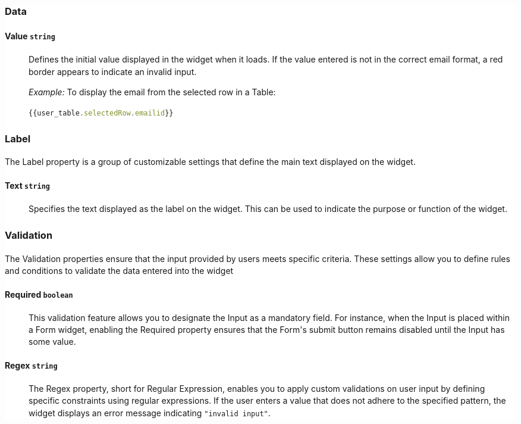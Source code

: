 

</dd>

### Data

#### Value `string`

<dd>

Defines the initial value displayed in the widget when it loads. If the value entered is not in the correct email format, a red border appears to indicate an invalid input.

*Example:* To display the email from the selected row in a Table:


```js
{{user_table.selectedRow.emailid}}
```

</dd>

### Label

The Label property is a group of customizable settings that define the main text displayed on the widget. 

#### Text `string`

<dd>

Specifies the text displayed as the label on the widget. This can be used to indicate the purpose or function of the widget.

</dd>




### Validation

The Validation properties ensure that the input provided by users meets specific criteria. These settings allow you to define rules and conditions to validate the data entered into the widget

#### Required `boolean`

<dd>

This validation feature allows you to designate the Input as a mandatory field. For instance, when the Input is placed within a Form widget, enabling the Required property ensures that the Form's submit button remains disabled until the Input has some value.

</dd>



#### Regex `string`

<dd>

The Regex property, short for Regular Expression, enables you to apply custom validations on user input by defining specific constraints using regular expressions. If the user enters a value that does not adhere to the specified pattern, the widget displays an error message indicating `"invalid input"`.
